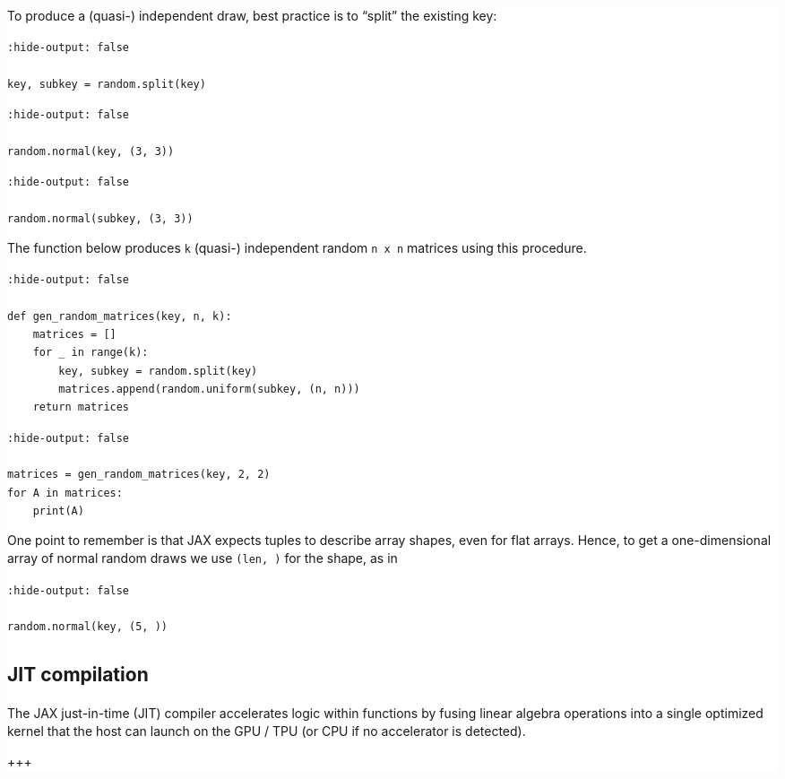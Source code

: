 To produce a (quasi-) independent draw, best practice is to “split” the existing key:

```{code-cell}
:hide-output: false

key, subkey = random.split(key)
```

```{code-cell}
:hide-output: false

random.normal(key, (3, 3))
```

```{code-cell}
:hide-output: false

random.normal(subkey, (3, 3))
```

The function below produces `k` (quasi-) independent random `n x n` matrices using this procedure.

```{code-cell}
:hide-output: false

def gen_random_matrices(key, n, k):
    matrices = []
    for _ in range(k):
        key, subkey = random.split(key)
        matrices.append(random.uniform(subkey, (n, n)))
    return matrices
```

```{code-cell}
:hide-output: false

matrices = gen_random_matrices(key, 2, 2)
for A in matrices:
    print(A)
```

One point to remember is that JAX expects tuples to describe array shapes, even for flat arrays.  Hence, to get a one-dimensional array of normal random draws we use `(len, )` for the shape, as in

```{code-cell}
:hide-output: false

random.normal(key, (5, ))
```

## JIT compilation

The JAX just-in-time (JIT) compiler accelerates logic within functions by fusing linear
algebra operations into a single optimized kernel that the host can
launch on the GPU / TPU (or CPU if no accelerator is detected).

+++
